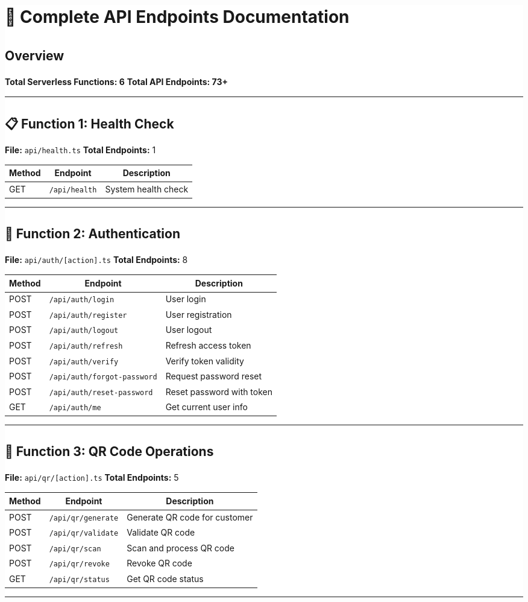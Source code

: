 # 🚀 Complete API Endpoints Documentation

## Overview
**Total Serverless Functions: 6**
**Total API Endpoints: 73+**

---

## 📋 Function 1: Health Check
**File:** `api/health.ts`
**Total Endpoints:** 1

| Method | Endpoint | Description |
|--------|----------|-------------|
| GET | `/api/health` | System health check |

---

## 🔐 Function 2: Authentication
**File:** `api/auth/[action].ts`
**Total Endpoints:** 8

| Method | Endpoint | Description |
|--------|----------|-------------|
| POST | `/api/auth/login` | User login |
| POST | `/api/auth/register` | User registration |
| POST | `/api/auth/logout` | User logout |
| POST | `/api/auth/refresh` | Refresh access token |
| POST | `/api/auth/verify` | Verify token validity |
| POST | `/api/auth/forgot-password` | Request password reset |
| POST | `/api/auth/reset-password` | Reset password with token |
| GET | `/api/auth/me` | Get current user info |

---

## 📱 Function 3: QR Code Operations
**File:** `api/qr/[action].ts`
**Total Endpoints:** 5

| Method | Endpoint | Description |
|--------|----------|-------------|
| POST | `/api/qr/generate` | Generate QR code for customer |
| POST | `/api/qr/validate` | Validate QR code |
| POST | `/api/qr/scan` | Scan and process QR code |
| POST | `/api/qr/revoke` | Revoke QR code |
| GET | `/api/qr/status` | Get QR code status |

---